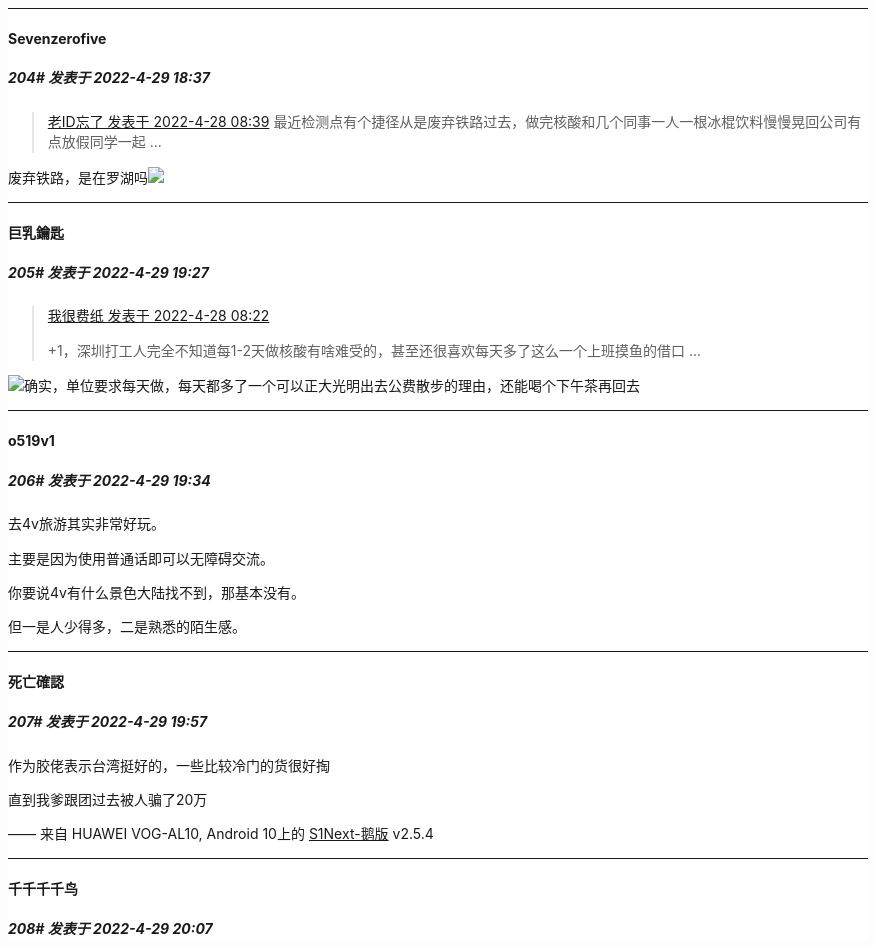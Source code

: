 

*****

####  Sevenzerofive  
##### 204#       发表于 2022-4-29 18:37

<blockquote><a href="httphttps://bbs.saraba1st.com/2b/forum.php?mod=redirect&amp;goto=findpost&amp;pid=55613428&amp;ptid=2066750" target="_blank">老ID忘了 发表于 2022-4-28 08:39</a>
最近检测点有个捷径从是废弃铁路过去，做完核酸和几个同事一人一根冰棍饮料慢慢晃回公司有点放假同学一起 ...</blockquote>
废弃铁路，是在罗湖吗<img src="https://static.saraba1st.com/image/smiley/face2017/033.png" referrerpolicy="no-referrer">



*****

####  巨乳鑰匙  
##### 205#       发表于 2022-4-29 19:27

<blockquote><a href="httphttps://bbs.saraba1st.com/2b/forum.php?mod=redirect&amp;goto=findpost&amp;pid=55613296&amp;ptid=2066750" target="_blank">我很费纸 发表于 2022-4-28 08:22</a>

+1，深圳打工人完全不知道每1-2天做核酸有啥难受的，甚至还很喜欢每天多了这么一个上班摸鱼的借口 ...</blockquote>
<img src="https://static.saraba1st.com/image/smiley/face2017/053.png" referrerpolicy="no-referrer">确实，单位要求每天做，每天都多了一个可以正大光明出去公费散步的理由，还能喝个下午茶再回去



*****

####  o519v1  
##### 206#       发表于 2022-4-29 19:34

去4v旅游其实非常好玩。

主要是因为使用普通话即可以无障碍交流。

你要说4v有什么景色大陆找不到，那基本没有。

但一是人少得多，二是熟悉的陌生感。



*****

####  死亡確認  
##### 207#       发表于 2022-4-29 19:57

作为胶佬表示台湾挺好的，一些比较冷门的货很好掏

直到我爹跟团过去被人骗了20万

—— 来自 HUAWEI VOG-AL10, Android 10上的 [S1Next-鹅版](https://github.com/ykrank/S1-Next/releases) v2.5.4



*****

####  千千千千鸟  
##### 208#       发表于 2022-4-29 20:07
